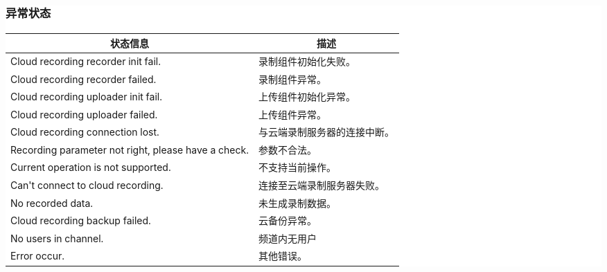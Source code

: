 ### 异常状态


| 状态信息                                            | 描述                         |
| --------------------------------------------------- | ---------------------------- |
| Cloud recording recorder init fail.                 | 录制组件初始化失败。         |
| Cloud recording recorder failed.                    | 录制组件异常。               |
| Cloud recording uploader init fail.                 | 上传组件初始化异常。         |
| Cloud recording uploader failed.                    | 上传组件异常。               |
| Cloud recording connection lost.                    | 与云端录制服务器的连接中断。 |
| Recording parameter not right, please have a check. | 参数不合法。                 |
| Current operation is not supported.                 | 不支持当前操作。             |
| Can't connect to cloud recording.                   | 连接至云端录制服务器失败。   |
| No recorded data.                                   | 未生成录制数据。             |
| Cloud recording backup failed.                      | 云备份异常。                 |
| No users in channel.                                | 频道内无用户                 |
| Error occur.                                        | 其他错误。                   |
